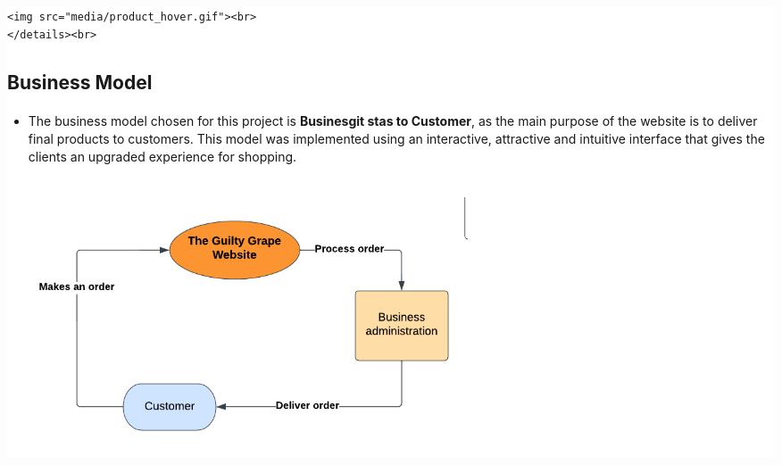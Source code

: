     <img src="media/product_hover.gif"><br>
    </details><br>

## Business Model

* The business model chosen for this project is <b>Businesgit stas to Customer</b>, as the main purpose of the website is to deliver final products to customers. This model was implemented using an interactive, attractive and intuitive interface that gives the clients an upgraded experience for shopping.<br><br>
<img src="media/B2C.png" width="60%">
